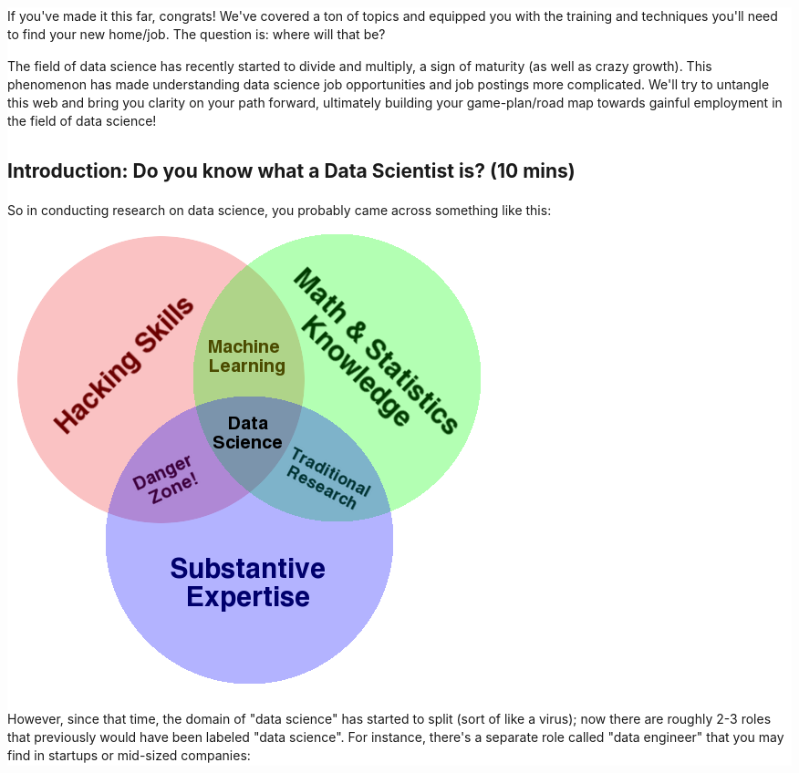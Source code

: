 If you've made it this far, congrats! We've covered a ton of topics and equipped you with the training and techniques you'll need to find your new home/job. The question is: where will that be?

The field of data science has recently started to divide and multiply, a sign of maturity (as well as crazy growth). This phenomenon has made understanding data science job opportunities and job postings more complicated. We'll try to untangle this web and bring you clarity on your path forward, ultimately building your game-plan/road map towards gainful employment in the field of data science!


<a name="introduction"></a>
## Introduction: Do you know what a Data Scientist is? (10 mins)

So in conducting research on data science, you probably came across something like this:

![](./assets/images/Data_Science_VD.png)

However, since that time, the domain of "data science" has started to split (sort of like a virus); now there are roughly 2-3 roles that previously would have been labeled "data science". For instance, there's a separate role called "data engineer" that you may find in startups or mid-sized companies:
